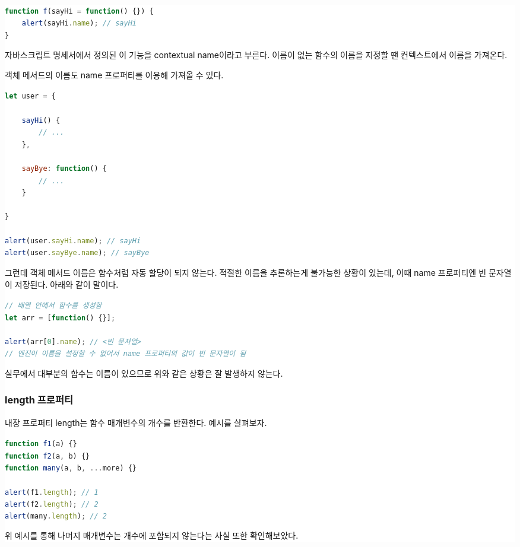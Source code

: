 ```javascript
function f(sayHi = function() {}) {
    alert(sayHi.name); // sayHi
}
```

자바스크립트 명세서에서 정의된 이 기능을 contextual name이라고 부른다. 이름이 없는 함수의 이름을 지정할 땐 컨텍스트에서 이름을 가져온다. 

객체 메서드의 이름도 name 프로퍼티를 이용해 가져올 수 있다.

```javascript
let user = {
    
    sayHi() {
        // ...
    },
    
    sayBye: function() {
        // ... 
    }
    
}

alert(user.sayHi.name); // sayHi
alert(user.sayBye.name); // sayBye
```

그런데 객체 메서드 이름은 함수처럼 자동 할당이 되지 않는다. 적절한 이름을 추론하는게 불가능한 상황이 있는데, 이때 name 프로퍼티엔 빈 문자열이 저장된다. 아래와 같이 말이다.

```javascript
// 배열 안에서 함수를 생성함
let arr = [function() {}];

alert(arr[0].name); // <빈 문자열>
// 엔진이 이름을 설정할 수 없어서 name 프로퍼티의 값이 빈 문자열이 됨
```

실무에서 대부분의 함수는 이름이 있으므로 위와 같은 상황은 잘 발생하지 않는다.



### length 프로퍼티

내장 프로퍼티 length는 함수 매개변수의 개수를 반환한다. 예시를 살펴보자.

```javascript
function f1(a) {}
function f2(a, b) {}
function many(a, b, ...more) {}

alert(f1.length); // 1
alert(f2.length); // 2
alert(many.length); // 2
```

위 예시를 통해 나머지 매개변수는 개수에 포함되지 않는다는 사실 또한 확인해보았다.
